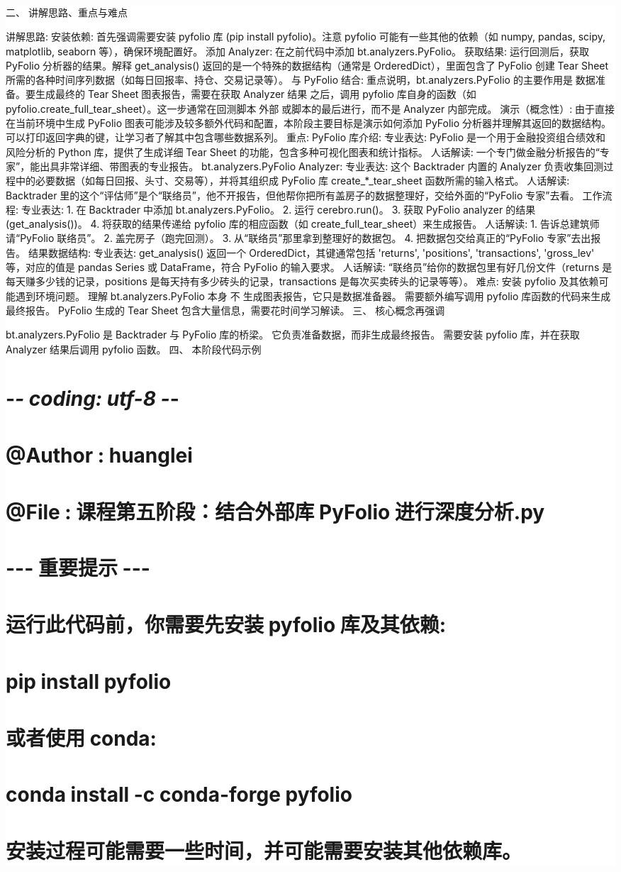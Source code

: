 二、 讲解思路、重点与难点

讲解思路:
安装依赖: 首先强调需要安装 pyfolio 库 (pip install pyfolio)。注意 pyfolio 可能有一些其他的依赖（如 numpy, pandas, scipy, matplotlib, seaborn 等），确保环境配置好。
添加 Analyzer: 在之前代码中添加 bt.analyzers.PyFolio。
获取结果: 运行回测后，获取 PyFolio 分析器的结果。解释 get_analysis() 返回的是一个特殊的数据结构（通常是 OrderedDict），里面包含了 PyFolio 创建 Tear Sheet 所需的各种时间序列数据（如每日回报率、持仓、交易记录等）。
与 PyFolio 结合: 重点说明，bt.analyzers.PyFolio 的主要作用是 数据准备。要生成最终的 Tear Sheet 图表报告，需要在获取 Analyzer 结果 之后，调用 pyfolio 库自身的函数（如 pyfolio.create_full_tear_sheet）。这一步通常在回测脚本 外部 或脚本的最后进行，而不是 Analyzer 内部完成。
演示（概念性）: 由于直接在当前环境中生成 PyFolio 图表可能涉及较多额外代码和配置，本阶段主要目标是演示如何添加 PyFolio 分析器并理解其返回的数据结构。可以打印返回字典的键，让学习者了解其中包含哪些数据系列。
重点:
PyFolio 库介绍:
专业表达: PyFolio 是一个用于金融投资组合绩效和风险分析的 Python 库，提供了生成详细 Tear Sheet 的功能，包含多种可视化图表和统计指标。
人话解读: 一个专门做金融分析报告的“专家”，能出具非常详细、带图表的专业报告。
bt.analyzers.PyFolio Analyzer:
专业表达: 这个 Backtrader 内置的 Analyzer 负责收集回测过程中的必要数据（如每日回报、头寸、交易等），并将其组织成 PyFolio 库 create_*_tear_sheet 函数所需的输入格式。
人话解读: Backtrader 里的这个“评估师”是个“联络员”，他不开报告，但他帮你把所有盖房子的数据整理好，交给外面的“PyFolio 专家”去看。
工作流程:
专业表达: 1. 在 Backtrader 中添加 bt.analyzers.PyFolio。 2. 运行 cerebro.run()。 3. 获取 PyFolio analyzer 的结果 (get_analysis())。 4. 将获取的结果传递给 pyfolio 库的相应函数（如 create_full_tear_sheet）来生成报告。
人话解读: 1. 告诉总建筑师请“PyFolio 联络员”。 2. 盖完房子（跑完回测）。 3. 从“联络员”那里拿到整理好的数据包。 4. 把数据包交给真正的“PyFolio 专家”去出报告。
结果数据结构:
专业表达: get_analysis() 返回一个 OrderedDict，其键通常包括 'returns', 'positions', 'transactions', 'gross_lev' 等，对应的值是 pandas Series 或 DataFrame，符合 PyFolio 的输入要求。
人话解读: “联络员”给你的数据包里有好几份文件（returns 是每天赚多少钱的记录，positions 是每天持有多少砖头的记录，transactions 是每次买卖砖头的记录等等）。
难点:
安装 pyfolio 及其依赖可能遇到环境问题。
理解 bt.analyzers.PyFolio 本身 不 生成图表报告，它只是数据准备器。
需要额外编写调用 pyfolio 库函数的代码来生成最终报告。
PyFolio 生成的 Tear Sheet 包含大量信息，需要花时间学习解读。
三、 核心概念再强调

bt.analyzers.PyFolio 是 Backtrader 与 PyFolio 库的桥梁。
它负责准备数据，而非生成最终报告。
需要安装 pyfolio 库，并在获取 Analyzer 结果后调用 pyfolio 函数。
四、 本阶段代码示例

# -*- coding: utf-8 -*-
# @Author : huanglei
# @File : 课程第五阶段：结合外部库 PyFolio 进行深度分析.py

# --- 重要提示 ---
# 运行此代码前，你需要先安装 pyfolio 库及其依赖:
# pip install pyfolio
# 或者使用 conda:
# conda install -c conda-forge pyfolio
# 安装过程可能需要一些时间，并可能需要安装其他依赖库。